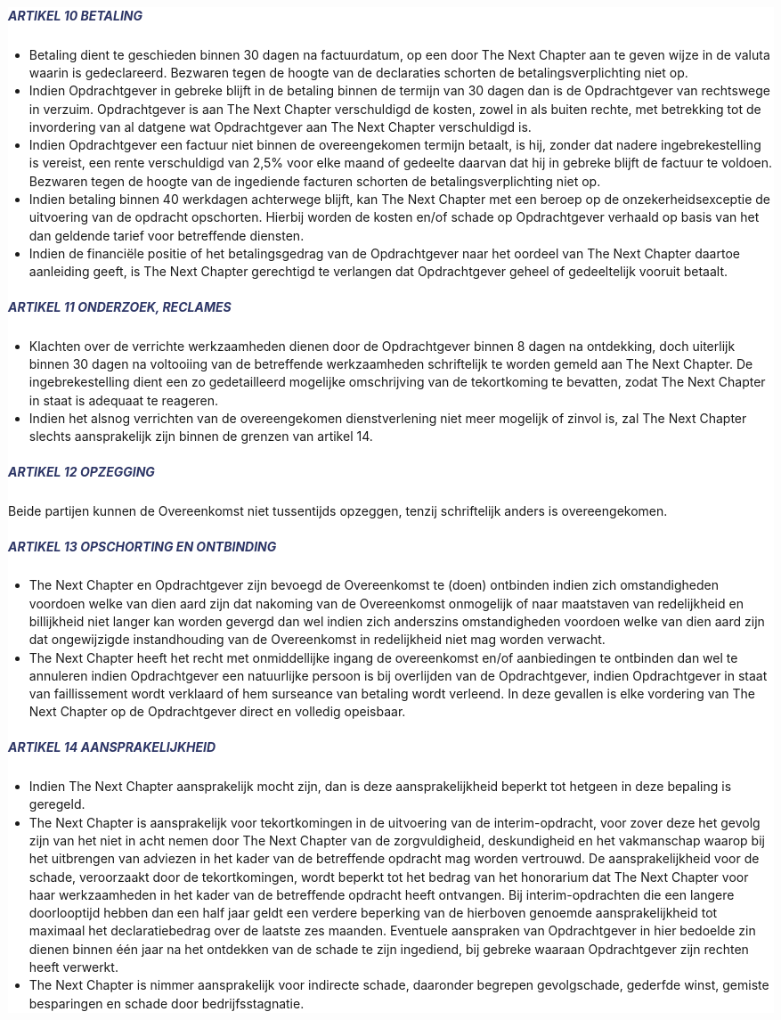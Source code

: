 ##### <span style="color:#2d3666"> ARTIKEL 10 BETALING </span>
* Betaling dient te geschieden binnen 30 dagen na factuurdatum, op een door The Next Chapter aan te geven wijze in de valuta waarin is gedeclareerd. Bezwaren tegen de hoogte van de declaraties schorten de betalingsverplichting niet op.
* Indien Opdrachtgever in gebreke blijft in de betaling binnen de termijn van 30 dagen dan is de Opdrachtgever van rechtswege in verzuim. Opdrachtgever is aan The Next Chapter verschuldigd de kosten, zowel in als buiten rechte, met betrekking tot de invordering van al datgene wat Opdrachtgever aan The Next Chapter verschuldigd is.
* Indien Opdrachtgever een factuur niet binnen de overeengekomen termijn betaalt, is hij, zonder dat nadere ingebrekestelling is vereist, een rente verschuldigd van 2,5% voor elke maand of gedeelte daarvan dat hij in gebreke blijft de factuur te voldoen. Bezwaren tegen de hoogte van de ingediende facturen schorten de betalingsverplichting niet op.
* Indien betaling binnen 40 werkdagen achterwege blijft, kan The Next Chapter met een beroep op de onzekerheidsexceptie de uitvoering van de opdracht opschorten. Hierbij worden de kosten en/of schade op Opdrachtgever verhaald op basis van het dan geldende tarief voor betreffende diensten.
* Indien de financiële positie of het betalingsgedrag van de Opdrachtgever naar het oordeel van The Next Chapter daartoe aanleiding geeft, is The Next Chapter gerechtigd te verlangen dat Opdrachtgever geheel of gedeeltelijk vooruit betaalt.

##### <span style="color:#2d3666"> ARTIKEL 11 ONDERZOEK, RECLAMES </span>
* Klachten over de verrichte werkzaamheden dienen door de Opdrachtgever binnen 8 dagen na ontdekking, doch uiterlijk binnen 30 dagen na voltooiing van de betreffende werkzaamheden schriftelijk te worden gemeld aan The Next Chapter. De ingebrekestelling dient een zo gedetailleerd mogelijke omschrijving van de tekortkoming te bevatten, zodat The Next Chapter in staat is adequaat te reageren.
* Indien het alsnog verrichten van de overeengekomen dienstverlening niet meer mogelijk of zinvol is, zal The Next Chapter slechts aansprakelijk zijn binnen de grenzen van artikel 14.

##### <span style="color:#2d3666"> ARTIKEL 12 OPZEGGING </span>
Beide partijen kunnen de Overeenkomst niet tussentijds opzeggen, tenzij schriftelijk anders is overeengekomen.

##### <span style="color:#2d3666"> ARTIKEL 13 OPSCHORTING EN ONTBINDING </span>
* The Next Chapter en Opdrachtgever zijn bevoegd de Overeenkomst te (doen) ontbinden indien zich omstandigheden voordoen welke van dien aard zijn dat nakoming van de Overeenkomst onmogelijk of naar maatstaven van redelijkheid en billijkheid niet langer kan worden gevergd dan wel indien zich anderszins omstandigheden voordoen welke van dien aard zijn dat ongewijzigde instandhouding van de Overeenkomst in redelijkheid niet mag worden verwacht.
* The Next Chapter heeft het recht met onmiddellijke ingang de overeenkomst en/of aanbiedingen te ontbinden dan wel te annuleren indien Opdrachtgever een natuurlijke persoon is bij overlijden van de Opdrachtgever, indien Opdrachtgever in staat van faillissement wordt verklaard of hem surseance van betaling wordt verleend. In deze gevallen is elke vordering van The Next Chapter op de Opdrachtgever direct en volledig opeisbaar.

##### <span style="color:#2d3666"> ARTIKEL 14 AANSPRAKELIJKHEID </span>
* Indien The Next Chapter aansprakelijk mocht zijn, dan is deze aansprakelijkheid beperkt tot hetgeen in deze bepaling is geregeld.
* The Next Chapter is aansprakelijk voor tekortkomingen in de uitvoering van de interim-opdracht, voor zover deze het gevolg zijn van het niet in acht nemen door The Next Chapter van de zorgvuldigheid, deskundigheid en het vakmanschap waarop bij het uitbrengen van adviezen in het kader van de betreffende opdracht mag worden vertrouwd. De aansprakelijkheid voor de schade, veroorzaakt door de tekortkomingen, wordt beperkt tot het bedrag van het honorarium dat The Next Chapter voor haar werkzaamheden in het kader van de betreffende opdracht heeft ontvangen. Bij interim-opdrachten die een langere doorlooptijd hebben dan een half jaar geldt een verdere beperking van de hierboven genoemde aansprakelijkheid tot maximaal het declaratiebedrag over de laatste zes maanden. Eventuele aanspraken van Opdrachtgever in hier bedoelde zin dienen binnen één jaar na het ontdekken van de schade te zijn ingediend, bij gebreke waaraan Opdrachtgever zijn rechten heeft verwerkt.
* The Next Chapter is nimmer aansprakelijk voor indirecte schade, daaronder begrepen gevolgschade, gederfde winst, gemiste besparingen en schade door bedrijfsstagnatie.